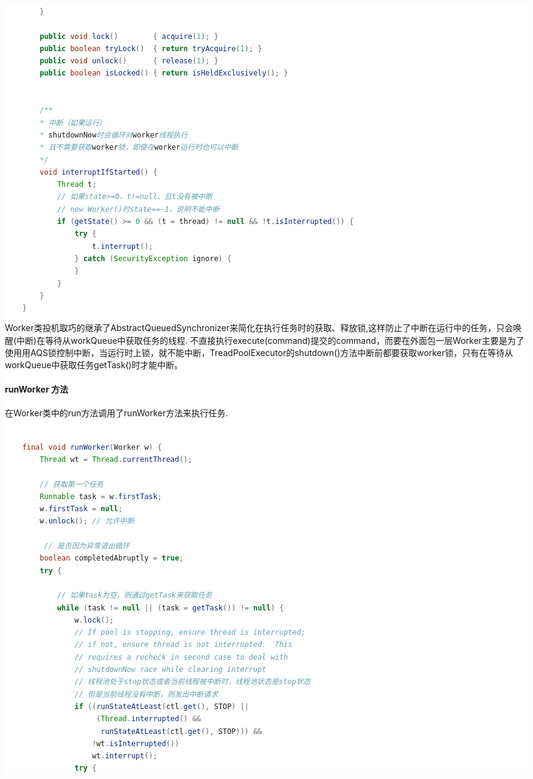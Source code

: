 ```java
        }

        public void lock()        { acquire(1); }
        public boolean tryLock()  { return tryAcquire(1); }
        public void unlock()      { release(1); }
        public boolean isLocked() { return isHeldExclusively(); }


        /**
        * 中断（如果运行）
        * shutdownNow时会循环对worker线程执行
        * 且不需要获取worker锁，即使在worker运行时也可以中断
        */
        void interruptIfStarted() {
            Thread t;
            // 如果state>=0、t!=null、且t没有被中断
            // new Worker()时state==-1，说明不能中断
            if (getState() >= 0 && (t = thread) != null && !t.isInterrupted()) {
                try {
                    t.interrupt();
                } catch (SecurityException ignore) {
                }
            }
        }
    }
```

Worker类投机取巧的继承了AbstractQueuedSynchronizer来简化在执行任务时的获取、释放锁,这样防止了中断在运行中的任务，只会唤醒(中断)在等待从workQueue中获取任务的线程.
不直接执行execute(command)提交的command，而要在外面包一层Worker主要是为了使用用AQS锁控制中断，当运行时上锁，就不能中断，TreadPoolExecutor的shutdown()方法中断前都要获取worker锁，只有在等待从workQueue中获取任务getTask()时才能中断。

#### runWorker 方法

在Worker类中的run方法调用了runWorker方法来执行任务.

```java

    final void runWorker(Worker w) {
        Thread wt = Thread.currentThread();
        
        // 获取第一个任务
        Runnable task = w.firstTask;
        w.firstTask = null;
        w.unlock(); // 允许中断
        
         // 是否因为异常退出循环
        boolean completedAbruptly = true;
        try {
            
            // 如果task为空，则通过getTask来获取任务
            while (task != null || (task = getTask()) != null) {
                w.lock();
                // If pool is stopping, ensure thread is interrupted;
                // if not, ensure thread is not interrupted.  This
                // requires a recheck in second case to deal with
                // shutdownNow race while clearing interrupt
                // 线程池处于stop状态或者当前线程被中断时，线程池状态是stop状态
                // 但是当前线程没有中断，则发出中断请求
                if ((runStateAtLeast(ctl.get(), STOP) ||
                     (Thread.interrupted() &&
                      runStateAtLeast(ctl.get(), STOP))) &&
                    !wt.isInterrupted())
                    wt.interrupt();
                try {
```